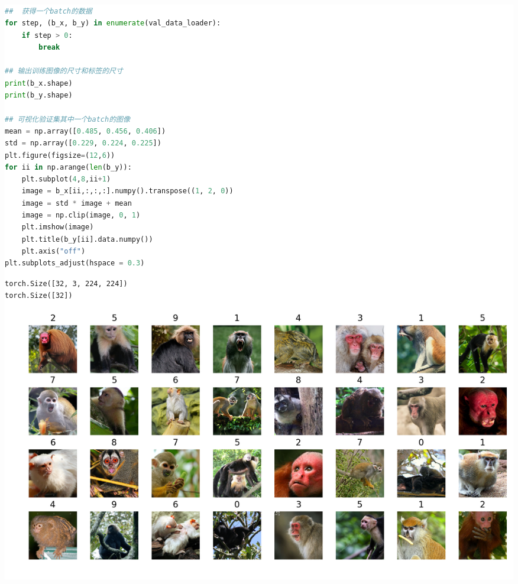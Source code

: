 


```python
##  获得一个batch的数据
for step, (b_x, b_y) in enumerate(val_data_loader):  
    if step > 0:
        break

## 输出训练图像的尺寸和标签的尺寸
print(b_x.shape)
print(b_y.shape)

## 可视化验证集其中一个batch的图像
mean = np.array([0.485, 0.456, 0.406])
std = np.array([0.229, 0.224, 0.225])
plt.figure(figsize=(12,6))
for ii in np.arange(len(b_y)):
    plt.subplot(4,8,ii+1)
    image = b_x[ii,:,:,:].numpy().transpose((1, 2, 0))
    image = std * image + mean
    image = np.clip(image, 0, 1)
    plt.imshow(image)
    plt.title(b_y[ii].data.numpy())
    plt.axis("off")
plt.subplots_adjust(hspace = 0.3)
```

    torch.Size([32, 3, 224, 224])
    torch.Size([32])
    


    
![png](output_15_1.png)
    
